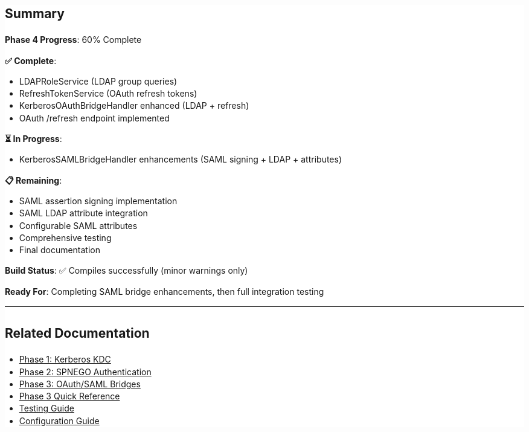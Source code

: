 ## Summary

**Phase 4 Progress**: 60% Complete

**✅ Complete**:
- LDAPRoleService (LDAP group queries)
- RefreshTokenService (OAuth refresh tokens)
- KerberosOAuthBridgeHandler enhanced (LDAP + refresh)
- OAuth /refresh endpoint implemented

**⏳ In Progress**:
- KerberosSAMLBridgeHandler enhancements (SAML signing + LDAP + attributes)

**📋 Remaining**:
- SAML assertion signing implementation
- SAML LDAP attribute integration
- Configurable SAML attributes
- Comprehensive testing
- Final documentation

**Build Status**: ✅ Compiles successfully (minor warnings only)

**Ready For**: Completing SAML bridge enhancements, then full integration testing

---

## Related Documentation

- [Phase 1: Kerberos KDC](KERBEROS_PHASE1_COMPLETE.md)
- [Phase 2: SPNEGO Authentication](KERBEROS_PHASE2_COMPLETE.md)
- [Phase 3: OAuth/SAML Bridges](KERBEROS_PHASE3_COMPLETE.md)
- [Phase 3 Quick Reference](KERBEROS_PHASE3_QUICK_REF.md)
- [Testing Guide](TESTING_GUIDE.md)
- [Configuration Guide](CONFIGURATION_GUIDE.md)
